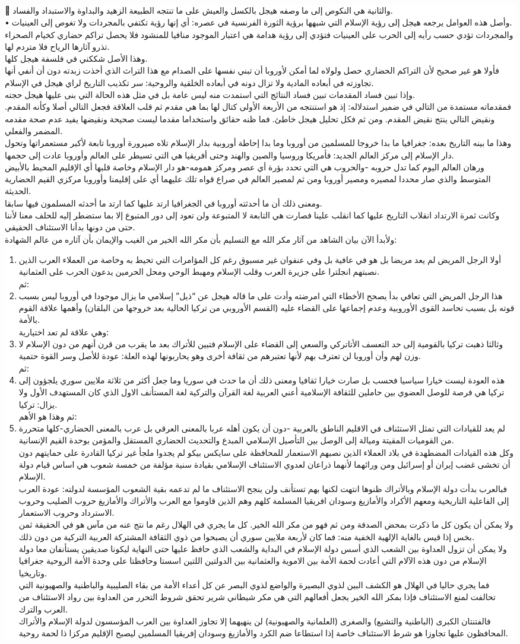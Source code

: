  والثانية هي النكوص إلى ما وصفه هيجل بالكسل والعيش على ما تنتجه الطبيعة الزهيد والبداوة والاستبداد والفساد.  
• وأصل هذه العوامل يرجعه هيجل إلى رؤية الإسلام التي شبهها برؤية الثورة الفرنسية في عصره: أي إنها رؤية تكتفي بالمجردات ولا تغوص إلى العينيات.   
والمجردات تؤدي حسب رأيه إلى الحرب على العينيات فتؤدي إلى رؤية هدامة هي اعتبار الموجود منافيا للمنشود فلا يحصل تراكم حضاري كخيام الصحراء تذرو آثارها الرياح فلا متردم لها.  
وهذا الأصل شككني في فلسفة هيجل كلها.   
فأولا هو غير صحيح لأن التراكم الحضاري حصل ولولاه لما أمكن لأوروبا أن تبني نفسها على الصدام مع هذا التراث الذي أخذت زبدته دون أن أنفي أنها تجاوزته في أبعاده المادية ولا تزال دونه في أبعاده الخلقية والروحية: سر تكذيب التاريخ لراي هيجل في الإسلام.  
وإذا تبين فساد المقدمات تبين فساد النتائج التي استمدت منه ليس عامة بل في مثل هذه الحالة التي بنى عليها هيجل حجته.   
فمقدماته مستمدة من التالي في ضمير استدلاله: إذ هو استنتجه من الأربعة الأولى كتال لها بما هي مقدم ثم قلب العلاقة فجعل التالي أصلا وكأنه المقدم. ونقيض التالي ينتج نقيض المقدم. ومن ثم فكل تحليل هيجل خاطئ. فما ظنه حقائق واستخداما مقدما ليست صحيحة ونقيضها يفيد عدم صحة مقدمه المضمر والفعلي.  
وهذا ما بينه التاريخ بعده: جغرافيا ما بدا خروجا للمسلمين من أوروبا وما بدا إحاطة أوروبية بدار الإسلام تلاه صيرورة أوروبا تابعة لأكبر مستعمراتها وتحول دار الإسلام إلى مركز العالم الجديد: فأمريكا وروسيا والصين والهند وحتى أفريقيا هي التي تسيطر على العالم وأوروبا عادت إلى حجمها.  
ورهان العالم اليوم كما تدل حروبه -والحروب هي التي تحدد بؤرة أي عصر ومركز همومه-هو دار الإسلام وخاصة قلبها أي الإقليم المحيط بالأبيض المتوسط والذي صار محددا لمصيره ومصير أوروبا ومن ثم لمصير العالم في صراع قواه تلك عليهما أي على إقليمنا وأوروبا مركزي القيم الحضارية الحديثة.  
ومعنى ذلك أن ما أحدثته أوروبا في الجغرافيا ارتد عليها كما ارتد ما أحدثه المسلمون فيها سابقا.   
وكانت ثمرة الارتداد انقلاب التاريخ عليها كما انقلب علينا فصارت هي التابعة لا المتبوعة ولن تعود إلى دور المتبوع إلا بما ستضطر إليه للحلف معنا لأننا حتى من دونها بدأنا الاستئناف الحقيقي.  
ولأبدأ الآن بيان الشاهد من آثار مكر الله مع التسليم بأن مكر الله الخير من الغيب والإيمان بأن آثاره من عالم الشهادة:   
1. أولا الرجل المريض لم يعد مريضا بل هو في عافية بل وفي عنفوان غير مسبوق رغم كل المؤامرات التي تحيط به وخاصة من العملاء العرب الذين نصبتهم انجلترا على جزيرة العرب وقلب الإسلام ومهبط الوحي ومحل الحرمين يدعون الحرب على العثمانية.  
ثم:  
2. هذا الرجل المريض التي تعافي بدأ يصحح الأخطاء التي امرضته وأدت على ما قاله هيجل عن “ذيل” إسلامي ما يزال موجودا في أوروبا ليس بسبب قوته بل بسبب تحاسد القوى الأوروبية وعدم إجماعها على القضاء عليه (القسم الأوروبي من تركيا الحالية بعد خروجها من البلقان) وأهمها علاقة القوم بالأمة.  
وهي علاقة لم تعد اختيارية:   
3. وثالثا ذهبت تركيا بالقومية إلى حد التعسف الأتاتركي والسعي إلى القضاء على الإسلام فتبين للأتراك بعد ما يقرب من قرن أنهم من دون الإسلام لا وزن لهم وأن أوروبا لن تعترف بهم لأنها تعتبرهم من ثقافة أخرى وهو يحاربونها لهذه العلة: عودة للأصل وسر القوة حتمية.  
ثم:  
4. هذه العودة ليست خيارا سياسيا فحسب بل صارت خيارا ثقافيا ومعنى ذلك أن ما حدث في سوريا وما جعل أكثر من ثلاثة ملايين سوري يلجؤون إلى تركيا هي فرصة للوصل العضوي بين حاملين للثقافة الإسلامية أعني العربية لغة القرآن والتركية لغة المستأنف الاول الذي كان المستهدف الأول ولا يزال: تركيا.  
ثم وهذا هو الأهم:   
5. لم يعد للقيادات التي تمثل الاستئناف في الاقليم الناطق بالعربية -دون أن يكون أهله عربا بالمعنى العرقي بل عرب بالمعنى الحضاري-كلها متحررة من القوميات المقيتة وميالة إلى الوصل بين التأصيل الإسلامي المبدع والتحديث الحضاري المستقل والمؤمن بوحدة القيم الإنسانية.  
وكل هذه القيادات المضطهدة في بلاد العملاء الذين نصبهم الاستعمار للمحافظة على سايكس بيكو لم يجدوا ملجأ غير تركيا القادرة على حمايتهم دون أن تخشى غضب إيران أو إسرائيل ومن ورائهما لأنهما ذراعان لعدوي الاستئناف الإسلامي بقيادة سنية مؤلفة من خمسة شعوب هي اساس قيام دولة الإسلام.  
فبالعرب بدأت دولة الإسلام وبالأتراك ظنوها انتهت لكنها بهم تستأنف ولن ينجح الاستئناف ما لم تدعمه بقية الشعوب المؤسسة لدولته: عودة العرب إلى الفاعلية التاريخية ومعهم الأكراد والأمازيغ وسودان افريقيا المسلمة كلهم وهم الذين قاوموا مع العرب والأتراك والأمازيغ حروب الصليب وحروب الاسترداد وحروب الاستعمار.  
ولا يمكن أن يكون كل ما ذكرت بمحض الصدفة ومن ثم فهو من مكر الله الخير. كل ما يجري في الهلال رغم ما نتج عنه من مآس هو في الحقيقة ثمن بخس إذا قيس بالغاية الإلهية الخفية منه: فما كان لأربعة ملايين سوري أن يصبحوا من ذوي الثقافة المشتركة العربية التركية من دون ذلك.  
ولا يمكن أن تزول العداوة بين الشعب الذي أسس دولة الإسلام في البداية والشعب الذي حافظ عليها حتى النهاية ليكونا صديقين يستأنفان معا دولة الإسلام من دون هذه الآلام التي أعادت لحمة الأمة بين الاموية والعثمانية بين الدولتين اللتين اسستا وحافظتا على وحدة الأمة الروحية جغرافيا وتاريخيا.  
فما يجري حاليا في الهلال هو الكشف البين لذوي البصيرة والواضع لذوي البصر عن كل أعداء الأمة من بقاء الصليبية والباطنية والصهيونية التي تحالفت لمنع الاستئناف فإذا بمكر الله الخير يجعل أفعالهم التي هي مكر شيطاني شرير تحقق شروط التحرر من العداوة بين رواد الاستئناف من العرب والترك.  
فالفتنتان الكبرى (الباطنية والتشيع) والصغرى (العلمانية والصهيونية) لن ينهيهما إلا تجاوز العداوة بين العرب المؤسسون لدولة الإسلام والأتراك المحافظون عليها تجاوزا هو شرط الاستئناف خاصة إذا استطاعا ضم الكرد والأمازيغ وسودان إفريقيا المسلمين ليصبح الإقليم مركزا ذا لحمة روحية.
